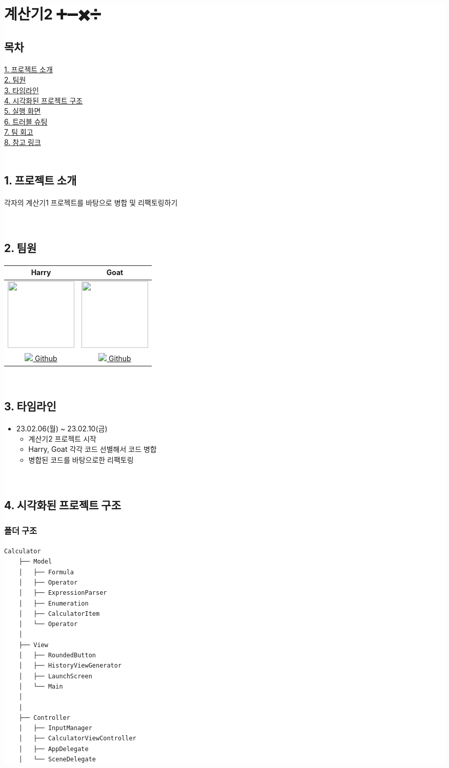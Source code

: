 # 계산기2 ➕➖✖️➗

## 목차
[1. 프로젝트 소개](#1-프로젝트-소개)<br>
[2. 팀원](#2-팀원)<br>
[3. 타임라인](#3-타임라인)<br>
[4. 시각화된 프로젝트 구조](#4-시각화된-프로젝트-구조)<br>
[5. 실행 화면](#5-실행-화면)<br>
[6. 트러블 슈팅](#6-트러블-슈팅)<br>
[7. 팀 회고](#7-팀-회고)<br>
[8. 참고 링크](#8-참고-링크)<br>
<br>

## 1. 프로젝트 소개
각자의 계산기1 프로젝트를 바탕으로 병합 및 리팩토링하기

<br>

## 2. 팀원

| Harry | Goat|
|:----:|:----:|
| <img src="https://i.imgur.com/BYdaDjU.png" width="130" height="130"/> | <img src="https://i.imgur.com/yoWVC56.png" width="130" height="130"/>
| [<img src="https://i.imgur.com/IOAJpzu.png" width="22"/> Github](https://github.com/HarryHyeon) | [<img src="https://i.imgur.com/IOAJpzu.png" width="22"/> Github](https://github.com/Goatt8)

<br>

## 3. 타임라인
- 23.02.06(월) ~ 23.02.10(금)
    - 계산기2 프로젝트 시작
    - Harry, Goat 각각 코드 선별해서 코드 병합
    - 병합된 코드를 바탕으로한 리팩토링 
<br>

## 4. 시각화된 프로젝트 구조
### 폴더 구조
``` swift
Calculator
    ├── Model
    │   ├── Formula
    │   ├── Operator
    │   ├── ExpressionParser
    │   ├── Enumeration
    │   ├── CalculatorItem
    │   └── Operator
    │
    ├── View
    │   ├── RoundedButton
    │   ├── HistoryViewGenerator
    │   ├── LaunchScreen
    │   └── Main
    │
    │
    ├── Controller
    │   ├── InputManager
    │   ├── CalculatorViewController
    │   ├── AppDelegate
    │   └── SceneDelegate
```